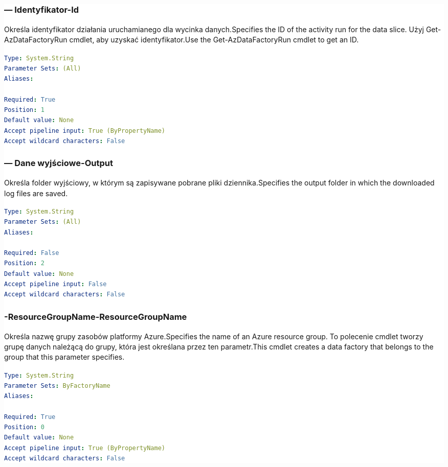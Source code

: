 ### <span data-ttu-id="50c7b-133">— Identyfikator</span><span class="sxs-lookup"><span data-stu-id="50c7b-133">-Id</span></span>
<span data-ttu-id="50c7b-134">Określa identyfikator działania uruchamianego dla wycinka danych.</span><span class="sxs-lookup"><span data-stu-id="50c7b-134">Specifies the ID of the activity run for the data slice.</span></span>
<span data-ttu-id="50c7b-135">Użyj Get-AzDataFactoryRun cmdlet, aby uzyskać identyfikator.</span><span class="sxs-lookup"><span data-stu-id="50c7b-135">Use the Get-AzDataFactoryRun cmdlet to get an ID.</span></span>

```yaml
Type: System.String
Parameter Sets: (All)
Aliases:

Required: True
Position: 1
Default value: None
Accept pipeline input: True (ByPropertyName)
Accept wildcard characters: False
```

### <span data-ttu-id="50c7b-136">— Dane wyjściowe</span><span class="sxs-lookup"><span data-stu-id="50c7b-136">-Output</span></span>
<span data-ttu-id="50c7b-137">Określa folder wyjściowy, w którym są zapisywane pobrane pliki dziennika.</span><span class="sxs-lookup"><span data-stu-id="50c7b-137">Specifies the output folder in which the downloaded log files are saved.</span></span>

```yaml
Type: System.String
Parameter Sets: (All)
Aliases:

Required: False
Position: 2
Default value: None
Accept pipeline input: False
Accept wildcard characters: False
```

### <span data-ttu-id="50c7b-138">-ResourceGroupName</span><span class="sxs-lookup"><span data-stu-id="50c7b-138">-ResourceGroupName</span></span>
<span data-ttu-id="50c7b-139">Określa nazwę grupy zasobów platformy Azure.</span><span class="sxs-lookup"><span data-stu-id="50c7b-139">Specifies the name of an Azure resource group.</span></span>
<span data-ttu-id="50c7b-140">To polecenie cmdlet tworzy grupę danych należącą do grupy, która jest określana przez ten parametr.</span><span class="sxs-lookup"><span data-stu-id="50c7b-140">This cmdlet creates a data factory that belongs to the group that this parameter specifies.</span></span>

```yaml
Type: System.String
Parameter Sets: ByFactoryName
Aliases:

Required: True
Position: 0
Default value: None
Accept pipeline input: True (ByPropertyName)
Accept wildcard characters: False
```
